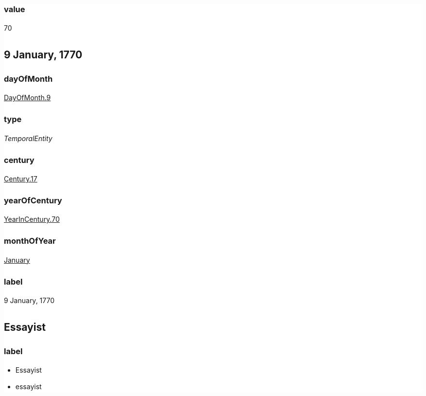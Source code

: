 ### value


70

## 9 January, 1770

### dayOfMonth


[DayOfMonth.9](#DayOfMonth.9)

### type


*TemporalEntity*

### century


[Century.17](#Century.17)

### yearOfCentury


[YearInCentury.70](#YearInCentury.70)

### monthOfYear


[January](#January)

### label


9 January, 1770

## Essayist

### label

 - Essayist

 - essayist